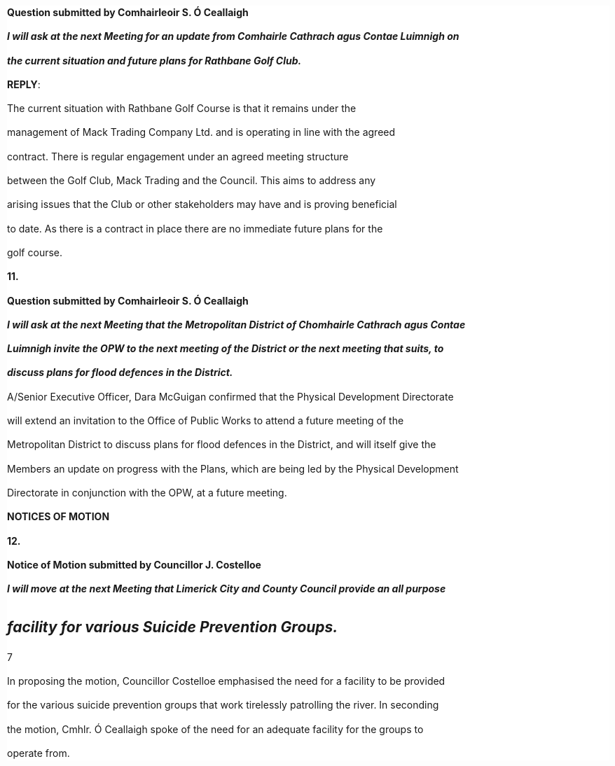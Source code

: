 **Question submitted by Comhairleoir S. Ó Ceallaigh**

***I will ask at the next Meeting for an update from Comhairle Cathrach agus Contae Luimnigh on***

***the current situation and future plans for Rathbane Golf Club.***

**REPLY**:

The current situation with Rathbane Golf Course is that it remains under the

management of Mack Trading Company Ltd. and is operating in line with the agreed

contract. There is regular engagement under an agreed meeting structure

between the Golf Club, Mack Trading and the Council. This aims to address any

arising issues that the Club or other stakeholders may have and is proving beneficial

to date. As there is a contract in place there are no immediate future plans for the

golf course.

**11.**

**Question submitted by Comhairleoir S. Ó Ceallaigh**

***I will ask at the next Meeting that the Metropolitan District of Chomhairle Cathrach agus Contae***

***Luimnigh invite the OPW to the next meeting of the District or the next meeting that suits, to***

***discuss plans for flood defences in the District.***

A/Senior Executive Officer, Dara McGuigan confirmed that the Physical Development Directorate

will extend an invitation to the Office of Public Works to attend a future meeting of the

Metropolitan District to discuss plans for flood defences in the District, and will itself give the

Members an update on progress with the Plans, which are being led by the Physical Development

Directorate in conjunction with the OPW, at a future meeting.

**NOTICES OF MOTION**

**12.**

**Notice of Motion submitted by Councillor J. Costelloe**

***I will move at the next Meeting that Limerick City and County Council provide an all purpose***

***facility for various Suicide Prevention Groups.***
---
7

In proposing the motion, Councillor Costelloe emphasised the need for a facility to be provided

for the various suicide prevention groups that work tirelessly patrolling the river. In seconding

the motion, Cmhlr. Ó Ceallaigh spoke of the need for an adequate facility for the groups to

operate from.
